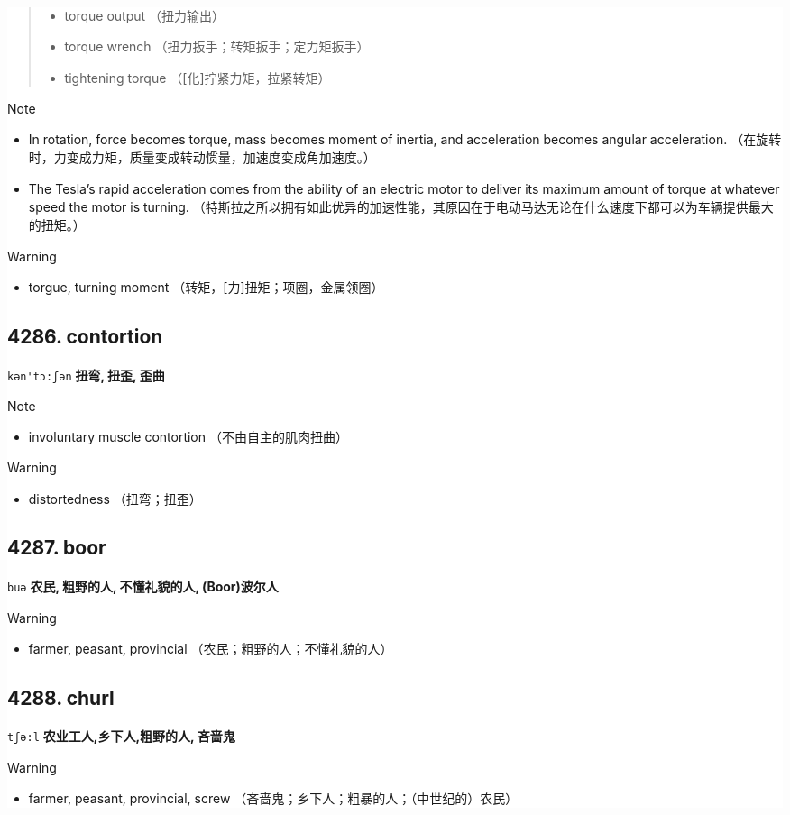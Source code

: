 > - torque output （扭力输出）
>
> - torque wrench （扭力扳手；转矩扳手；定力矩扳手）
>
> - tightening torque （[化]拧紧力矩，拉紧转矩）
>

> [!NOTE]
>
> - In rotation, force becomes torque, mass becomes moment of inertia, and acceleration becomes angular acceleration. （在旋转时，力变成力矩，质量变成转动惯量，加速度变成角加速度。）
>
> - The Tesla’s rapid acceleration comes from the ability of an electric motor to deliver its maximum amount of torque at whatever speed the motor is turning. （特斯拉之所以拥有如此优异的加速性能，其原因在于电动马达无论在什么速度下都可以为车辆提供最大的扭矩。）
>

> [!WARNING]
>
> - torgue, turning moment （转矩，[力]扭矩；项圈，金属领圈）
>

## 4286. contortion

`kən'tɔ:ʃən`  **扭弯, 扭歪, 歪曲**

> [!NOTE]
>
> - involuntary muscle contortion （不由自主的肌肉扭曲）
>

> [!WARNING]
>
> - distortedness （扭弯；扭歪）
>

## 4287. boor

`buə`  **农民, 粗野的人, 不懂礼貌的人, (Boor)波尔人**

> [!WARNING]
>
> - farmer, peasant, provincial （农民；粗野的人；不懂礼貌的人）
>

## 4288. churl

`tʃə:l`  **农业工人,乡下人,粗野的人, 吝啬鬼**

> [!WARNING]
>
> - farmer, peasant, provincial, screw （吝啬鬼；乡下人；粗暴的人；（中世纪的）农民）
>
